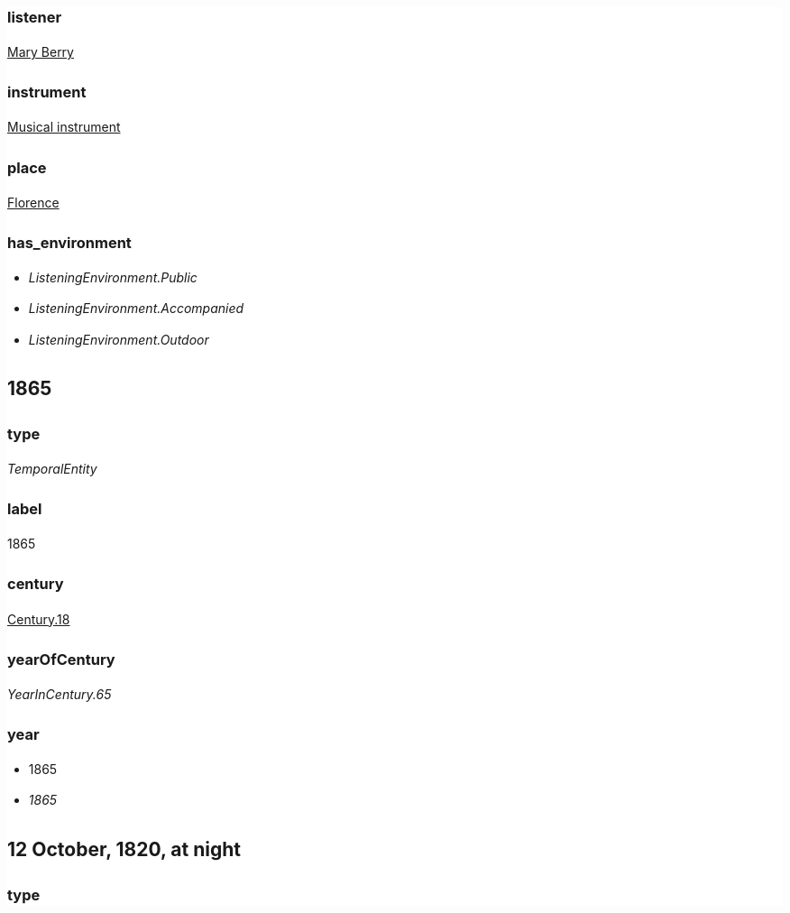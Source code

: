 ### listener


[Mary Berry](#Mary-Berry)

### instrument


[Musical instrument](#Musical-instrument)

### place


[Florence](#Florence)

### has_environment

 - *ListeningEnvironment.Public*

 - *ListeningEnvironment.Accompanied*

 - *ListeningEnvironment.Outdoor*

## 1865

### type


*TemporalEntity*

### label


1865

### century


[Century.18](#Century.18)

### yearOfCentury


*YearInCentury.65*

### year

 - 1865

 - *1865*

## 12 October, 1820, at night

### type

